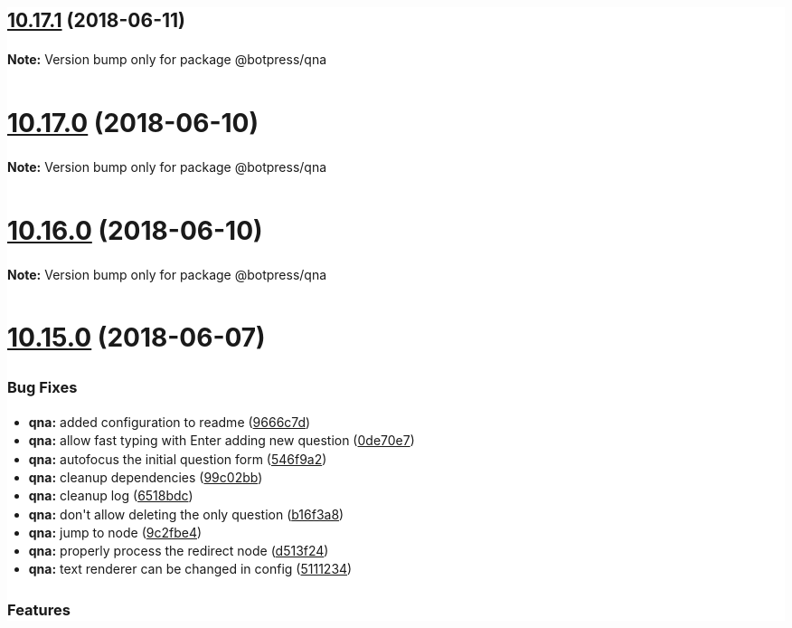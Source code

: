 <a name="10.17.1"></a>
## [10.17.1](https://github.com/botpress/modules/compare/v10.17.0...v10.17.1) (2018-06-11)




**Note:** Version bump only for package @botpress/qna

<a name="10.17.0"></a>
# [10.17.0](https://github.com/botpress/modules/compare/v10.15.0...v10.17.0) (2018-06-10)




**Note:** Version bump only for package @botpress/qna

<a name="10.16.0"></a>
# [10.16.0](https://github.com/botpress/modules/compare/v10.15.0...v10.16.0) (2018-06-10)




**Note:** Version bump only for package @botpress/qna

<a name="10.15.0"></a>
# [10.15.0](https://github.com/botpress/modules/compare/v10.11.3...v10.15.0) (2018-06-07)


### Bug Fixes

* **qna:** added configuration to readme ([9666c7d](https://github.com/botpress/modules/commit/9666c7d))
* **qna:** allow fast typing with Enter adding new question ([0de70e7](https://github.com/botpress/modules/commit/0de70e7))
* **qna:** autofocus the initial question form ([546f9a2](https://github.com/botpress/modules/commit/546f9a2))
* **qna:** cleanup dependencies ([99c02bb](https://github.com/botpress/modules/commit/99c02bb))
* **qna:** cleanup log ([6518bdc](https://github.com/botpress/modules/commit/6518bdc))
* **qna:** don't allow deleting the only question ([b16f3a8](https://github.com/botpress/modules/commit/b16f3a8))
* **qna:** jump to node ([9c2fbe4](https://github.com/botpress/modules/commit/9c2fbe4))
* **qna:** properly process the redirect node ([d513f24](https://github.com/botpress/modules/commit/d513f24))
* **qna:** text renderer can be changed in config ([5111234](https://github.com/botpress/modules/commit/5111234))


### Features
